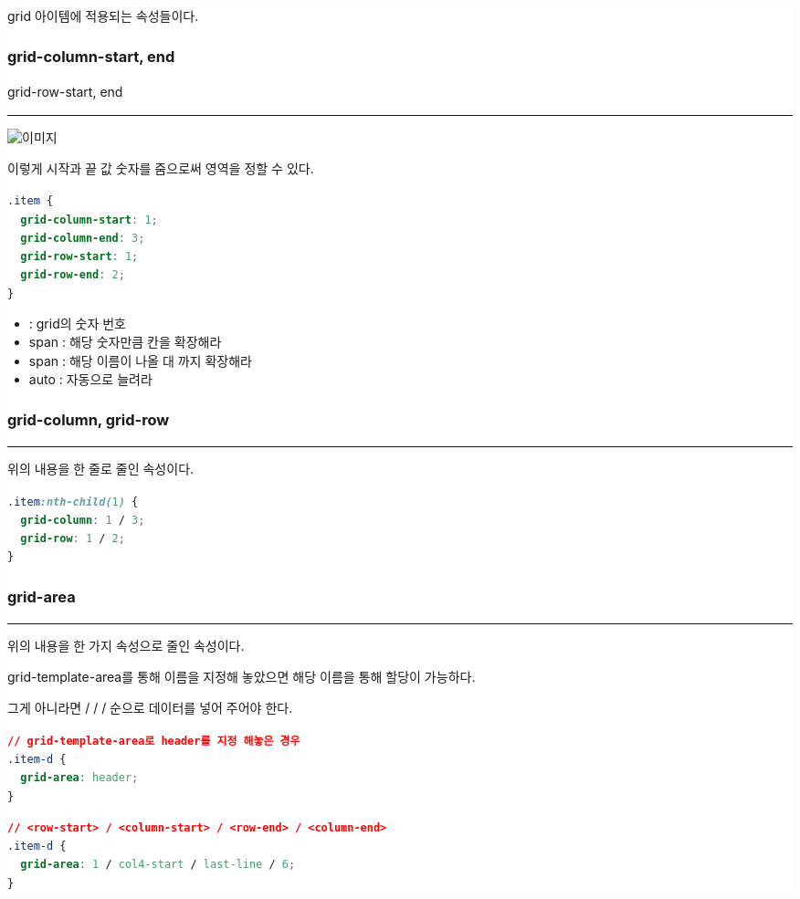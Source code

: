 grid 아이템에 적용되는 속성들이다.

### grid-column-start, end

grid-row-start, end

---

![이미지](https://Funncy.github.io/assets/img/css/grid-18.png "grid")

이렇게 시작과 끝 값 숫자를 줌으로써 영역을 정할 수 있다.

```css
.item {
  grid-column-start: 1;
  grid-column-end: 3;
  grid-row-start: 1;
  grid-row-end: 2;
}
```

- <line> : grid의 숫자 번호
- span <number> : 해당 숫자만큼 칸을 확장해라
- span <name> : 해당 이름이 나올 대 까지 확장해라
- auto : 자동으로 늘려라

### grid-column, grid-row

---

위의 내용을 한 줄로 줄인 속성이다.

```css
.item:nth-child(1) {
  grid-column: 1 / 3;
  grid-row: 1 / 2;
}
```

### grid-area

---

위의 내용을 한 가지 속성으로 줄인 속성이다.

grid-template-area를 통해 이름을 지정해 놓았으면 해당 이름을 통해 할당이 가능하다.

그게 아니라면 <row-start> / <column-start> / <row-end> / <column-end> 순으로 데이터를 넣어 주어야 한다.

```css
// grid-template-area로 header를 지정 해놓은 경우
.item-d {
  grid-area: header;
}
```

```css
// <row-start> / <column-start> / <row-end> / <column-end>
.item-d {
  grid-area: 1 / col4-start / last-line / 6;
}
```
